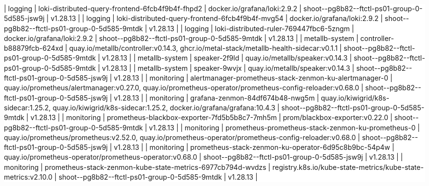 | logging        | loki-distributed-query-frontend-6fcb4f9b4f-fhpd2                | docker.io/grafana/loki:2.9.2                                                                                                                                                                                                                                                                                               | shoot--pg8b82--ftctl-ps01-group-0-5d585-jsw9j | v1.28.13             |
| logging        | loki-distributed-query-frontend-6fcb4f9b4f-mvg54                | docker.io/grafana/loki:2.9.2                                                                                                                                                                                                                                                                                               | shoot--pg8b82--ftctl-ps01-group-0-5d585-9mtdk | v1.28.13             |
| logging        | loki-distributed-ruler-769447fbc6-5zngm                         | docker.io/grafana/loki:2.9.2                                                                                                                                                                                                                                                                                               | shoot--pg8b82--ftctl-ps01-group-0-5d585-9mtdk | v1.28.13             |
| metallb-system | controller-b88879fcb-624xd                                      | quay.io/metallb/controller:v0.14.3, ghcr.io/metal-stack/metallb-health-sidecar:v0.1.1                                                                                                                                                                                                                                      | shoot--pg8b82--ftctl-ps01-group-0-5d585-9mtdk | v1.28.13             |
| metallb-system | speaker-2f9ld                                                   | quay.io/metallb/speaker:v0.14.3                                                                                                                                                                                                                                                                                            | shoot--pg8b82--ftctl-ps01-group-0-5d585-9mtdk | v1.28.13             |
| metallb-system | speaker-9wvjx                                                   | quay.io/metallb/speaker:v0.14.3                                                                                                                                                                                                                                                                                            | shoot--pg8b82--ftctl-ps01-group-0-5d585-jsw9j | v1.28.13             |
| monitoring     | alertmanager-prometheus-stack-zenmon-ku-alertmanager-0          | quay.io/prometheus/alertmanager:v0.27.0, quay.io/prometheus-operator/prometheus-config-reloader:v0.68.0                                                                                                                                                                                                                    | shoot--pg8b82--ftctl-ps01-group-0-5d585-jsw9j | v1.28.13             |
| monitoring     | grafana-zenmon-84df674b48-nwg5m                                 | quay.io/kiwigrid/k8s-sidecar:1.25.2, quay.io/kiwigrid/k8s-sidecar:1.25.2, docker.io/grafana/grafana:10.4.3                                                                                                                                                                                                                 | shoot--pg8b82--ftctl-ps01-group-0-5d585-9mtdk | v1.28.13             |
| monitoring     | prometheus-blackbox-exporter-7fd5b5b8c7-7mh5m                   | prom/blackbox-exporter:v0.22.0                                                                                                                                                                                                                                                                                             | shoot--pg8b82--ftctl-ps01-group-0-5d585-9mtdk | v1.28.13             |
| monitoring     | prometheus-prometheus-stack-zenmon-ku-prometheus-0              | quay.io/prometheus/prometheus:v2.52.0, quay.io/prometheus-operator/prometheus-config-reloader:v0.68.0                                                                                                                                                                                                                      | shoot--pg8b82--ftctl-ps01-group-0-5d585-jsw9j | v1.28.13             |
| monitoring     | prometheus-stack-zenmon-ku-operator-6d95c8b9bc-54p4w            | quay.io/prometheus-operator/prometheus-operator:v0.68.0                                                                                                                                                                                                                                                                    | shoot--pg8b82--ftctl-ps01-group-0-5d585-jsw9j | v1.28.13             |
| monitoring     | prometheus-stack-zenmon-kube-state-metrics-6977cb794d-wvdzs     | registry.k8s.io/kube-state-metrics/kube-state-metrics:v2.10.0                                                                                                                                                                                                                                                              | shoot--pg8b82--ftctl-ps01-group-0-5d585-9mtdk | v1.28.13             |